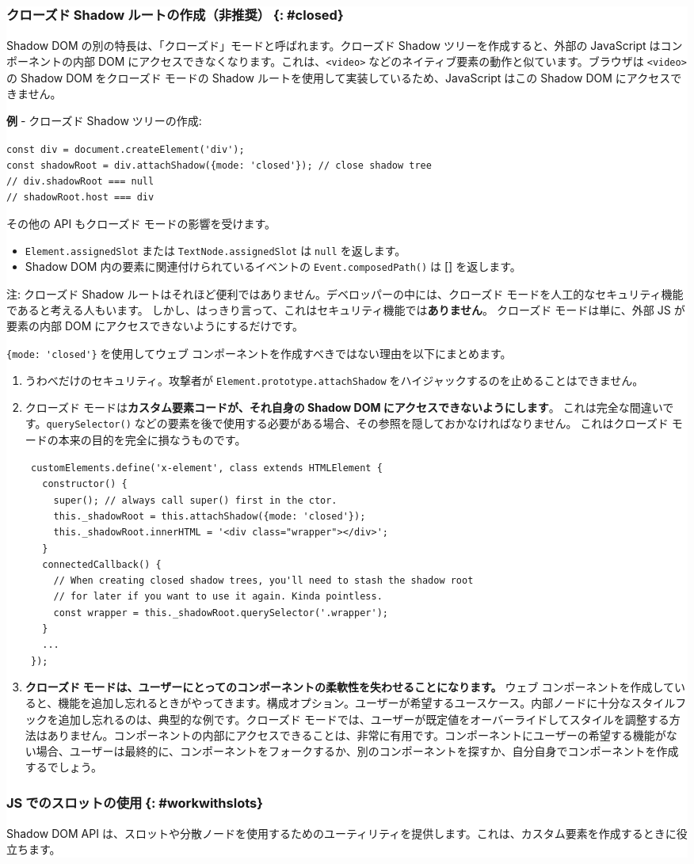 ### クローズド Shadow ルートの作成（非推奨） {: #closed}

Shadow DOM の別の特長は、「クローズド」モードと呼ばれます。クローズド Shadow ツリーを作成すると、外部の JavaScript はコンポーネントの内部 DOM にアクセスできなくなります。これは、`<video>` などのネイティブ要素の動作と似ています。ブラウザは `<video>` の Shadow DOM をクローズド モードの Shadow ルートを使用して実装しているため、JavaScript はこの Shadow DOM にアクセスできません。

**例** - クローズド Shadow ツリーの作成:

```
const div = document.createElement('div');
const shadowRoot = div.attachShadow({mode: 'closed'}); // close shadow tree
// div.shadowRoot === null
// shadowRoot.host === div
```

その他の API もクローズド モードの影響を受けます。

- `Element.assignedSlot` または `TextNode.assignedSlot` は `null` を返します。
- Shadow DOM 内の要素に関連付けられているイベントの `Event.composedPath()` は [] を返します。

注: クローズド Shadow ルートはそれほど便利ではありません。デベロッパーの中には、クローズド モードを人工的なセキュリティ機能であると考える人もいます。
しかし、はっきり言って、これはセキュリティ機能では**ありません**。
クローズド モードは単に、外部 JS が要素の内部 DOM にアクセスできないようにするだけです。

`{mode: 'closed'}` を使用してウェブ コンポーネントを作成すべきではない理由を以下にまとめます。

1. うわべだけのセキュリティ。攻撃者が `Element.prototype.attachShadow` をハイジャックするのを止めることはできません。

2. クローズド モードは**カスタム要素コードが、それ自身の Shadow DOM にアクセスできないようにします**。
    これは完全な間違いです。`querySelector()` などの要素を後で使用する必要がある場合、その参照を隠しておかなければなりません。
    これはクローズド モードの本来の目的を完全に損なうものです。

    ```
     customElements.define('x-element', class extends HTMLElement {
       constructor() {
         super(); // always call super() first in the ctor.
         this._shadowRoot = this.attachShadow({mode: 'closed'});
         this._shadowRoot.innerHTML = '<div class="wrapper"></div>';
       }
       connectedCallback() {
         // When creating closed shadow trees, you'll need to stash the shadow root
         // for later if you want to use it again. Kinda pointless.
         const wrapper = this._shadowRoot.querySelector('.wrapper');
       }
       ...
     });
    ```

3. **クローズド モードは、ユーザーにとってのコンポーネントの柔軟性を失わせることになります。** ウェブ コンポーネントを作成していると、機能を追加し忘れるときがやってきます。構成オプション。ユーザーが希望するユースケース。内部ノードに十分なスタイルフックを追加し忘れるのは、典型的な例です。クローズド モードでは、ユーザーが既定値をオーバーライドしてスタイルを調整する方法はありません。コンポーネントの内部にアクセスできることは、非常に有用です。コンポーネントにユーザーの希望する機能がない場合、ユーザーは最終的に、コンポーネントをフォークするか、別のコンポーネントを探すか、自分自身でコンポーネントを作成するでしょう。

### JS でのスロットの使用 {: #workwithslots}

Shadow DOM API は、スロットや分散ノードを使用するためのユーティリティを提供します。これは、カスタム要素を作成するときに役立ちます。
